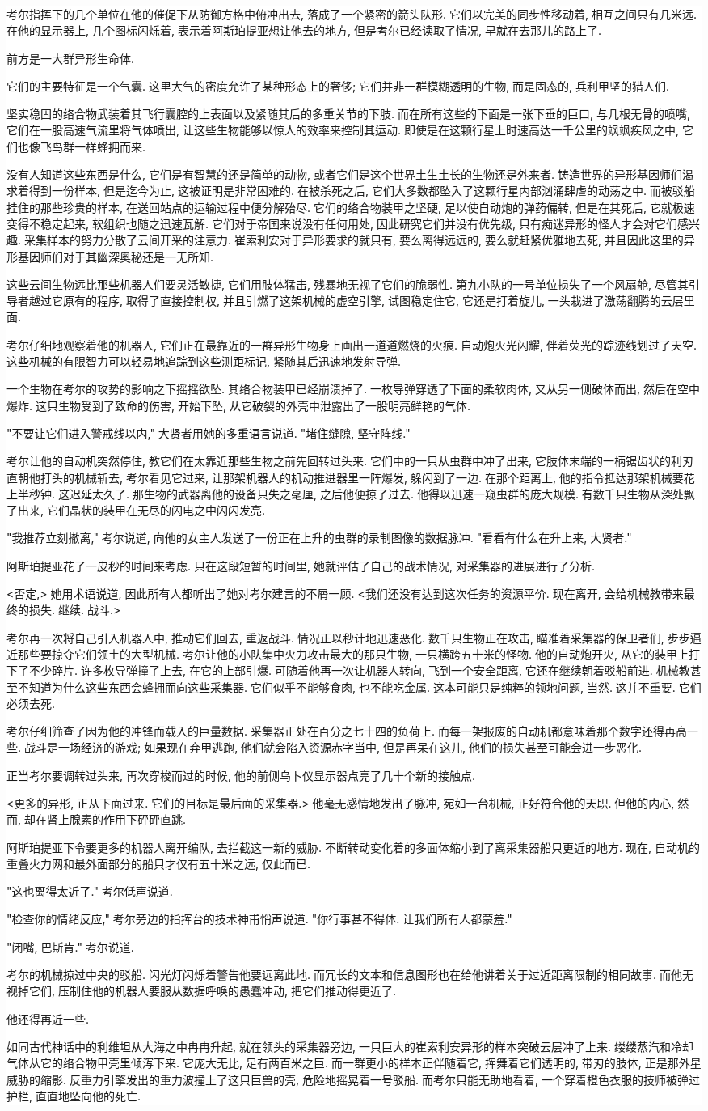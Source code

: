 考尔指挥下的几个单位在他的催促下从防御方格中俯冲出去, 落成了一个紧密的箭头队形. 它们以完美的同步性移动着, 相互之间只有几米远. 在他的显示器上, 几个图标闪烁着, 表示着阿斯珀提亚想让他去的地方, 但是考尔已经读取了情况, 早就在去那儿的路上了.

前方是一大群异形生命体.

它们的主要特征是一个气囊. 这里大气的密度允许了某种形态上的奢侈; 它们并非一群模糊透明的生物, 而是固态的, 兵利甲坚的猎人们.

坚实稳固的络合物武装着其飞行囊腔的上表面以及紧随其后的多重关节的下肢. 而在所有这些的下面是一张下垂的巨口, 与几根无骨的喷嘴, 它们在一股高速气流里将气体喷出, 让这些生物能够以惊人的效率来控制其运动. 即使是在这颗行星上时速高达一千公里的飒飒疾风之中, 它们也像飞鸟群一样蜂拥而来.

没有人知道这些东西是什么, 它们是有智慧的还是简单的动物, 或者它们是这个世界土生土长的生物还是外来者. 铸造世界的异形基因师们渴求着得到一份样本, 但是迄今为止, 这被证明是非常困难的. 在被杀死之后, 它们大多数都坠入了这颗行星内部汹涌肆虐的动荡之中. 而被驳船挂住的那些珍贵的样本, 在送回站点的运输过程中便分解殆尽. 它们的络合物装甲之坚硬, 足以使自动炮的弹药偏转, 但是在其死后, 它就极速变得不稳定起来, 软组织也随之迅速瓦解. 它们对于帝国来说没有任何用处, 因此研究它们并没有优先级, 只有痴迷异形的怪人才会对它们感兴趣. 采集样本的努力分散了云间开采的注意力. 崔索利安对于异形要求的就只有, 要么离得远远的, 要么就赶紧优雅地去死, 并且因此这里的异形基因师们对于其幽深奥秘还是一无所知.

这些云间生物远比那些机器人们要灵活敏捷, 它们用肢体猛击, 残暴地无视了它们的脆弱性. 第九小队的一号单位损失了一个风扇舱, 尽管其引导者越过它原有的程序, 取得了直接控制权, 并且引燃了这架机械的虚空引擎, 试图稳定住它, 它还是打着旋儿, 一头栽进了激荡翻腾的云层里面.

考尔仔细地观察着他的机器人, 它们正在最靠近的一群异形生物身上画出一道道燃烧的火痕. 自动炮火光闪耀, 伴着荧光的踪迹线划过了天空. 这些机械的有限智力可以轻易地追踪到这些测距标记, 紧随其后迅速地发射导弹.

一个生物在考尔的攻势的影响之下摇摇欲坠. 其络合物装甲已经崩溃掉了. 一枚导弹穿透了下面的柔软肉体, 又从另一侧破体而出, 然后在空中爆炸. 这只生物受到了致命的伤害, 开始下坠, 从它破裂的外壳中泄露出了一股明亮鲜艳的气体.

"不要让它们进入警戒线以内," 大贤者用她的多重语言说道. "堵住缝隙, 坚守阵线."

考尔让他的自动机突然停住, 教它们在太靠近那些生物之前先回转过头来. 它们中的一只从虫群中冲了出来, 它肢体末端的一柄锯齿状的利刃直朝他打头的机械斩去, 考尔看见它过来, 让那架机器人的机动推进器里一阵爆发, 躲闪到了一边. 在那个距离上, 他的指令抵达那架机械要花上半秒钟. 这迟延太久了. 那生物的武器离他的设备只失之毫厘, 之后他便掠了过去. 他得以迅速一窥虫群的庞大规模. 有数千只生物从深处飘了出来, 它们晶状的装甲在无尽的闪电之中闪闪发亮.

"我推荐立刻撤离," 考尔说道, 向他的女主人发送了一份正在上升的虫群的录制图像的数据脉冲. "看看有什么在升上来, 大贤者."

阿斯珀提亚花了一皮秒的时间来考虑. 只在这段短暂的时间里, 她就评估了自己的战术情况, 对采集器的进展进行了分析.

<否定,> 她用术语说道, 因此所有人都听出了她对考尔建言的不屑一顾. <我们还没有达到这次任务的资源平价. 现在离开, 会给机械教带来最终的损失. 继续. 战斗.>

考尔再一次将自己引入机器人中, 推动它们回去, 重返战斗. 情况正以秒计地迅速恶化. 数千只生物正在攻击, 瞄准着采集器的保卫者们, 步步逼近那些要掠夺它们领土的大型机械. 考尔让他的小队集中火力攻击最大的那只生物, 一只横跨五十米的怪物. 他的自动炮开火, 从它的装甲上打下了不少碎片. 许多枚导弹撞了上去, 在它的上部引爆. 可随着他再一次让机器人转向, 飞到一个安全距离, 它还在继续朝着驳船前进. 机械教甚至不知道为什么这些东西会蜂拥而向这些采集器. 它们似乎不能够食肉, 也不能吃金属. 这本可能只是纯粹的领地问题, 当然. 这并不重要. 它们必须去死.

考尔仔细筛查了因为他的冲锋而载入的巨量数据. 采集器正处在百分之七十四的负荷上. 而每一架报废的自动机都意味着那个数字还得再高一些. 战斗是一场经济的游戏; 如果现在弃甲逃跑, 他们就会陷入资源赤字当中, 但是再呆在这儿, 他们的损失甚至可能会进一步恶化.

正当考尔要调转过头来, 再次穿梭而过的时候, 他的前侧鸟卜仪显示器点亮了几十个新的接触点.

<更多的异形, 正从下面过来. 它们的目标是最后面的采集器.> 他毫无感情地发出了脉冲, 宛如一台机械, 正好符合他的天职. 但他的内心, 然而, 却在肾上腺素的作用下砰砰直跳.

阿斯珀提亚下令要更多的机器人离开编队, 去拦截这一新的威胁. 不断转动变化着的多面体缩小到了离采集器船只更近的地方. 现在, 自动机的重叠火力网和最外面部分的船只才仅有五十米之远, 仅此而已.

"这也离得太近了." 考尔低声说道.

"检查你的情绪反应," 考尔旁边的指挥台的技术神甫悄声说道. "你行事甚不得体. 让我们所有人都蒙羞."

"闭嘴, 巴斯肯." 考尔说道.

考尔的机械掠过中央的驳船. 闪光灯闪烁着警告他要远离此地. 而冗长的文本和信息图形也在给他讲着关于过近距离限制的相同故事. 而他无视掉它们, 压制住他的机器人要服从数据呼唤的愚蠢冲动, 把它们推动得更近了.

他还得再近一些.

如同古代神话中的利维坦从大海之中冉冉升起, 就在领头的采集器旁边, 一只巨大的崔索利安异形的样本突破云层冲了上来. 缕缕蒸汽和冷却气体从它的络合物甲壳里倾泻下来. 它庞大无比, 足有两百米之巨. 而一群更小的样本正伴随着它, 挥舞着它们透明的, 带刃的肢体, 正是那外星威胁的缩影. 反重力引擎发出的重力波撞上了这只巨兽的壳, 危险地摇晃着一号驳船. 而考尔只能无助地看着, 一个穿着橙色衣服的技师被弹过护栏, 直直地坠向他的死亡.
